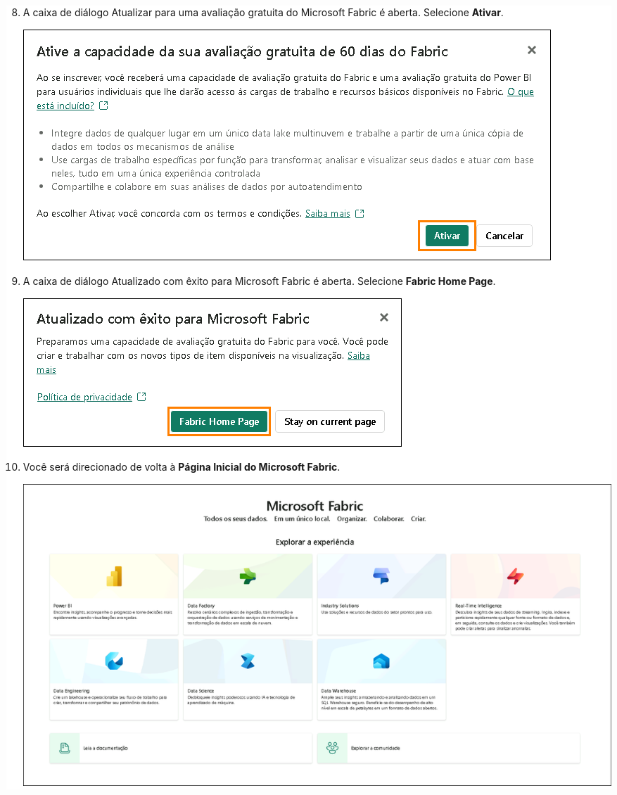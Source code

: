 8. A caixa de diálogo Atualizar para uma avaliação gratuita do Microsoft Fabric é aberta. Selecione **Ativar**.

    ![](../media/lab-01/image009.png)

9. A caixa de diálogo Atualizado com êxito para Microsoft Fabric é aberta. Selecione **Fabric Home Page**.

    ![](../media/lab-01/image011.png)

10. Você será direcionado de volta à **Página Inicial do Microsoft Fabric**.

    ![](../media/lab-01/image007.png)

